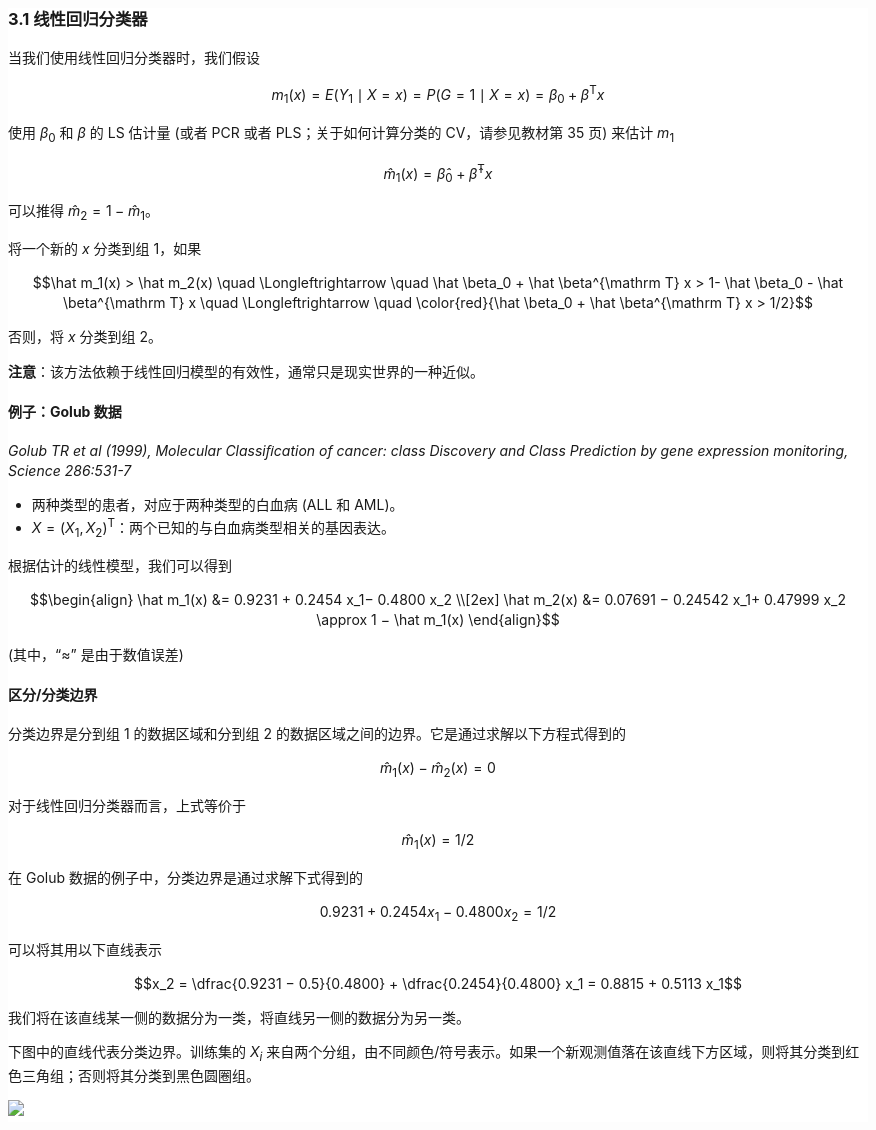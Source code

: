 ### 3.1 线性回归分类器

当我们使用线性回归分类器时，我们假设

$$m_1(x)=E(Y_1\mid X=x)=P(G=1\mid X=x) = \beta_0 + \beta^{\mathrm T}x$$

使用 $\beta_0$ 和 $\beta$ 的 LS 估计量 (或者 PCR 或者 PLS；关于如何计算分类的 CV，请参见教材第 35 页) 来估计 $m_1$

$$\hat m_1(x) = \hat \beta_0 + \hat \beta^{\mathrm T} x$$

可以推得 $\hat m_2=1-\hat m_1$。

将一个新的 $x$ 分类到组 $1$，如果

$$\hat m_1(x) > \hat m_2(x) \quad \Longleftrightarrow \quad \hat \beta_0 + \hat \beta^{\mathrm T} x > 1- \hat \beta_0 - \hat \beta^{\mathrm T} x \quad \Longleftrightarrow \quad \color{red}{\hat \beta_0 + \hat \beta^{\mathrm T} x > 1/2}$$

否则，将 $x$ 分类到组 $2$。

**注意**：该方法依赖于线性回归模型的有效性，通常只是现实世界的一种近似。

#### 例子：Golub 数据

*Golub TR et al (1999), Molecular Classiﬁcation of cancer: class Discovery and Class Prediction by gene expression monitoring, Science 286:531-7*

* 两种类型的患者，对应于两种类型的白血病 (ALL 和 AML)。
* $X =(X_1, X_2)^{\mathrm T}$：两个已知的与白血病类型相关的基因表达。

根据估计的线性模型，我们可以得到

$$\begin{align}
\hat m_1(x) &= 0.9231 + 0.2454 x_1− 0.4800 x_2 \\[2ex]
\hat m_2(x) &= 0.07691 − 0.24542 x_1+ 0.47999 x_2 \approx 1 − \hat m_1(x)
\end{align}$$

(其中，“$\approx$” 是由于数值误差)

#### 区分/分类边界

分类边界是分到组 $1$ 的数据区域和分到组 $2$ 的数据区域之间的边界。它是通过求解以下方程式得到的

$$\hat m_1(x) - \hat m_2(x) = 0$$

对于线性回归分类器而言，上式等价于

$$\hat m_1(x)=1/2$$

在 Golub 数据的例子中，分类边界是通过求解下式得到的

$$0.9231 + 0.2454 x_1 − 0.4800 x_2 = 1/2$$

可以将其用以下直线表示

$$x_2 = \dfrac{0.9231 − 0.5}{0.4800} + \dfrac{0.2454}{0.4800} x_1 = 0.8815 + 0.5113 x_1$$

我们将在该直线某一侧的数据分为一类，将直线另一侧的数据分为另一类。

下图中的直线代表分类边界。训练集的 $X_i$ 来自两个分组，由不同颜色/符号表示。如果一个新观测值落在该直线下方区域，则将其分类到红色三角组；否则将其分类到黑色圆圈组。

<img src="http://andy-blog.oss-cn-beijing.aliyuncs.com/blog/2020-10-23-WX20201023-151229%402x.png" width="60%">
